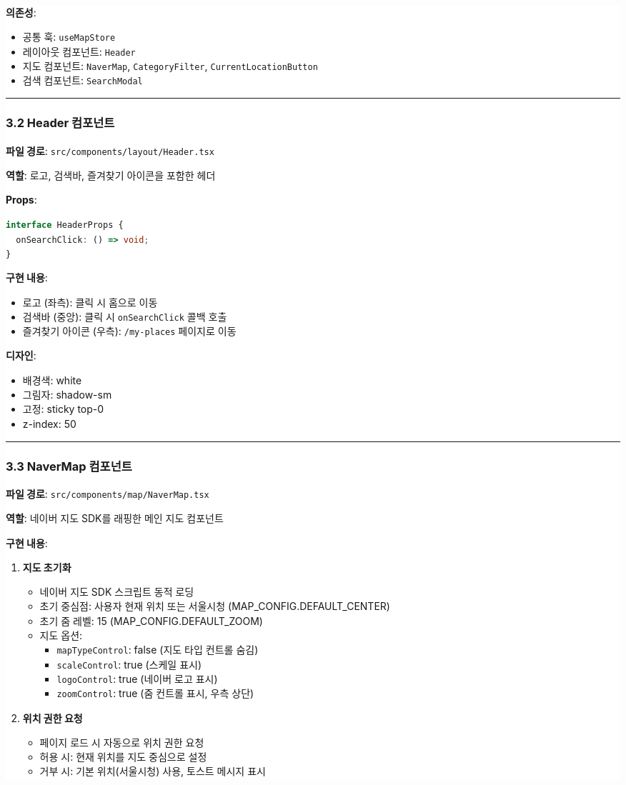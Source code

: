 **의존성**:
- 공통 훅: `useMapStore`
- 레이아웃 컴포넌트: `Header`
- 지도 컴포넌트: `NaverMap`, `CategoryFilter`, `CurrentLocationButton`
- 검색 컴포넌트: `SearchModal`

---

### 3.2 Header 컴포넌트

**파일 경로**: `src/components/layout/Header.tsx`

**역할**: 로고, 검색바, 즐겨찾기 아이콘을 포함한 헤더

**Props**:
```typescript
interface HeaderProps {
  onSearchClick: () => void;
}
```

**구현 내용**:
- 로고 (좌측): 클릭 시 홈으로 이동
- 검색바 (중앙): 클릭 시 `onSearchClick` 콜백 호출
- 즐겨찾기 아이콘 (우측): `/my-places` 페이지로 이동

**디자인**:
- 배경색: white
- 그림자: shadow-sm
- 고정: sticky top-0
- z-index: 50

---

### 3.3 NaverMap 컴포넌트

**파일 경로**: `src/components/map/NaverMap.tsx`

**역할**: 네이버 지도 SDK를 래핑한 메인 지도 컴포넌트

**구현 내용**:

1. **지도 초기화**
   - 네이버 지도 SDK 스크립트 동적 로딩
   - 초기 중심점: 사용자 현재 위치 또는 서울시청 (MAP_CONFIG.DEFAULT_CENTER)
   - 초기 줌 레벨: 15 (MAP_CONFIG.DEFAULT_ZOOM)
   - 지도 옵션:
     - `mapTypeControl`: false (지도 타입 컨트롤 숨김)
     - `scaleControl`: true (스케일 표시)
     - `logoControl`: true (네이버 로고 표시)
     - `zoomControl`: true (줌 컨트롤 표시, 우측 상단)

2. **위치 권한 요청**
   - 페이지 로드 시 자동으로 위치 권한 요청
   - 허용 시: 현재 위치를 지도 중심으로 설정
   - 거부 시: 기본 위치(서울시청) 사용, 토스트 메시지 표시
